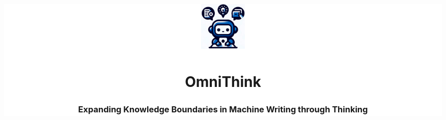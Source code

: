 

</div>
<div align="center">
<p align="center">
  <img src="assets/logo.png" width="10%" height="10%" />
</p>
</div>

<div align="center">
<h1>OmniThink</h1>
</div>
<div align="center">
<h3>Expanding Knowledge Boundaries in Machine Writing
through Thinking</h3>
</div>

<div align="center">



